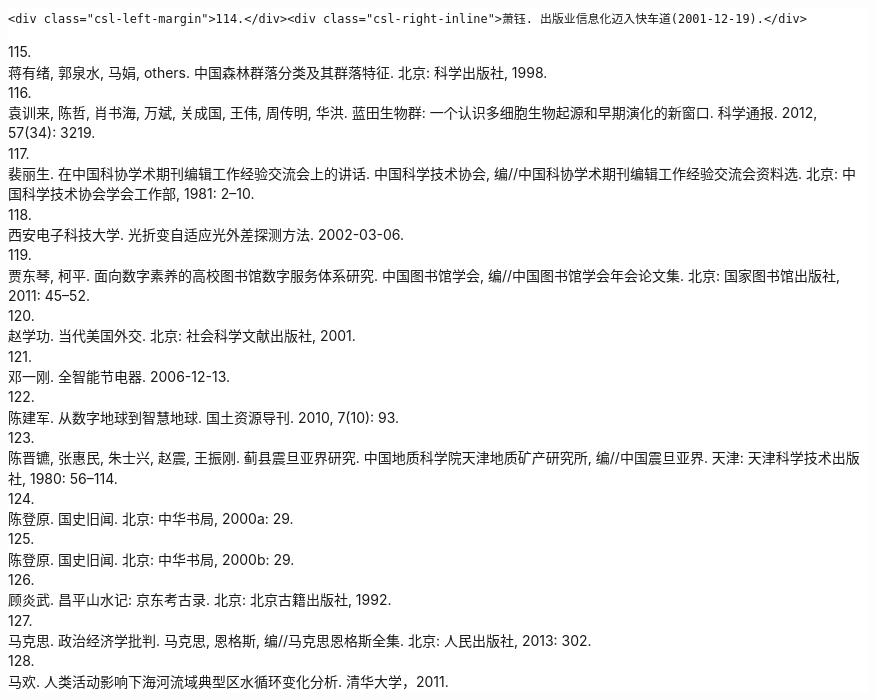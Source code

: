     <div class="csl-left-margin">114.</div><div class="csl-right-inline">萧钰. 出版业信息化迈入快车道(2001-12-19).</div>
  </div>
  <div class="csl-entry">
    <div class="csl-left-margin">115.</div><div class="csl-right-inline">蒋有绪, 郭泉水, 马娟, others. 中国森林群落分类及其群落特征. 北京: 科学出版社, 1998.</div>
  </div>
  <div class="csl-entry">
    <div class="csl-left-margin">116.</div><div class="csl-right-inline">袁训来, 陈哲, 肖书海, 万斌, 关成国, 王伟, 周传明, 华洪. 蓝田生物群: 一个认识多细胞生物起源和早期演化的新窗口. 科学通报. 2012, 57(34): 3219.</div>
  </div>
  <div class="csl-entry">
    <div class="csl-left-margin">117.</div><div class="csl-right-inline">裴丽生. 在中国科协学术期刊编辑工作经验交流会上的讲话. 中国科学技术协会, 编//中国科协学术期刊编辑工作经验交流会资料选. 北京: 中国科学技术协会学会工作部, 1981: 2–10.</div>
  </div>
  <div class="csl-entry">
    <div class="csl-left-margin">118.</div><div class="csl-right-inline">西安电子科技大学. 光折变自适应光外差探测方法. 2002-03-06.</div>
  </div>
  <div class="csl-entry">
    <div class="csl-left-margin">119.</div><div class="csl-right-inline">贾东琴, 柯平. 面向数字素养的高校图书馆数字服务体系研究. 中国图书馆学会, 编//中国图书馆学会年会论文集. 北京: 国家图书馆出版社, 2011: 45–52.</div>
  </div>
  <div class="csl-entry">
    <div class="csl-left-margin">120.</div><div class="csl-right-inline">赵学功. 当代美国外交. 北京: 社会科学文献出版社, 2001.</div>
  </div>
  <div class="csl-entry">
    <div class="csl-left-margin">121.</div><div class="csl-right-inline">邓一刚. 全智能节电器. 2006-12-13.</div>
  </div>
  <div class="csl-entry">
    <div class="csl-left-margin">122.</div><div class="csl-right-inline">陈建军. 从数字地球到智慧地球. 国土资源导刊. 2010, 7(10): 93.</div>
  </div>
  <div class="csl-entry">
    <div class="csl-left-margin">123.</div><div class="csl-right-inline">陈晋镳, 张惠民, 朱士兴, 赵震, 王振刚. 蓟县震旦亚界研究. 中国地质科学院天津地质矿产研究所, 编//中国震旦亚界. 天津: 天津科学技术出版社, 1980: 56–114.</div>
  </div>
  <div class="csl-entry">
    <div class="csl-left-margin">124.</div><div class="csl-right-inline">陈登原. 国史旧闻. 北京: 中华书局, 2000a: 29.</div>
  </div>
  <div class="csl-entry">
    <div class="csl-left-margin">125.</div><div class="csl-right-inline">陈登原. 国史旧闻. 北京: 中华书局, 2000b: 29.</div>
  </div>
  <div class="csl-entry">
    <div class="csl-left-margin">126.</div><div class="csl-right-inline">顾炎武. 昌平山水记: 京东考古录. 北京: 北京古籍出版社, 1992.</div>
  </div>
  <div class="csl-entry">
    <div class="csl-left-margin">127.</div><div class="csl-right-inline">马克思. 政治经济学批判. 马克思, 恩格斯, 编//马克思恩格斯全集. 北京: 人民出版社, 2013: 302.</div>
  </div>
  <div class="csl-entry">
    <div class="csl-left-margin">128.</div><div class="csl-right-inline">马欢. 人类活动影响下海河流域典型区水循环变化分析. 清华大学，2011.</div>
  </div>
</div>
